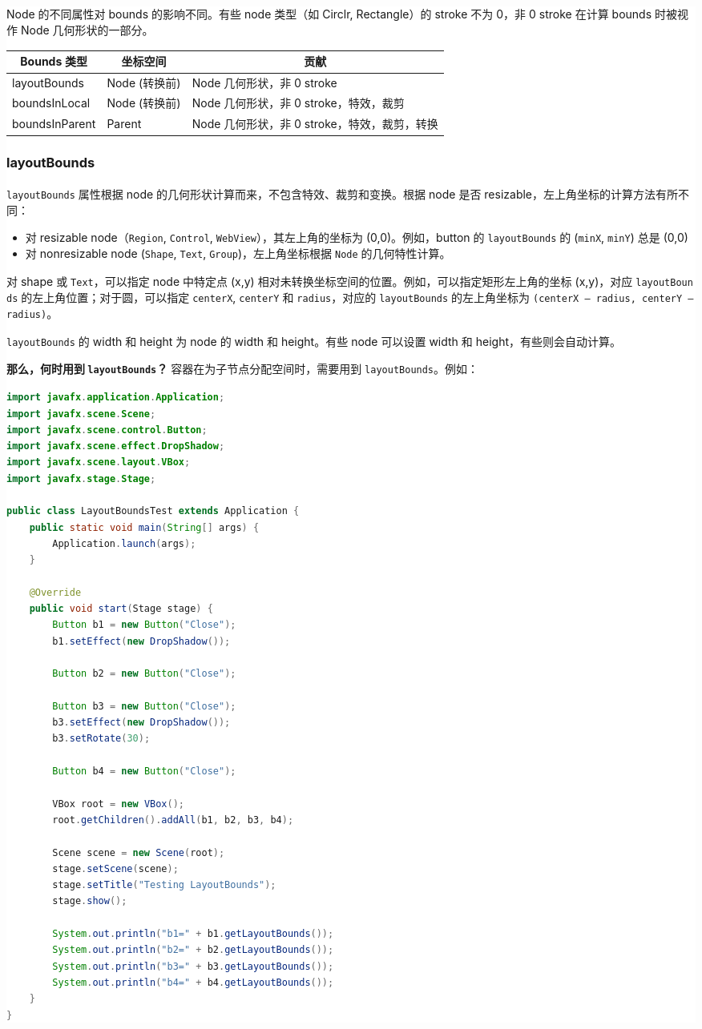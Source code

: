 Node 的不同属性对 bounds 的影响不同。有些 node 类型（如 Circlr, Rectangle）的 stroke 不为 0，非 0 stroke 在计算 bounds 时被视作 Node 几何形状的一部分。

| Bounds 类型    | 坐标空间      | 贡献                                         |
| -------------- | ------------- | -------------------------------------------- |
| layoutBounds   | Node (转换前) | Node 几何形状，非 0 stroke                   |
| boundsInLocal  | Node (转换前) | Node 几何形状，非 0 stroke，特效，裁剪       |
| boundsInParent | Parent        | Node 几何形状，非 0 stroke，特效，裁剪，转换 |

### layoutBounds

`layoutBounds` 属性根据 node 的几何形状计算而来，不包含特效、裁剪和变换。根据 node 是否 resizable，左上角坐标的计算方法有所不同：

- 对 resizable node（`Region`, `Control`, `WebView`），其左上角的坐标为 (0,0)。例如，button 的 `layoutBounds` 的 (`minX`, `minY`) 总是 (0,0)
- 对 nonresizable node (`Shape`, `Text`, `Group`)，左上角坐标根据 `Node` 的几何特性计算。

对 shape 或 `Text`，可以指定 node 中特定点 (x,y) 相对未转换坐标空间的位置。例如，可以指定矩形左上角的坐标 (x,y)，对应 `layoutBounds` 的左上角位置；对于圆，可以指定 `centerX`, `centerY` 和 `radius`，对应的 `layoutBounds` 的左上角坐标为 `(centerX – radius, centerY – radius)`。

`layoutBounds` 的 width 和 height 为 node 的 width 和 height。有些 node 可以设置 width 和 height，有些则会自动计算。

**那么，何时用到 `layoutBounds`？** 容器在为子节点分配空间时，需要用到 `layoutBounds`。例如：

```java  
import javafx.application.Application;
import javafx.scene.Scene;
import javafx.scene.control.Button;
import javafx.scene.effect.DropShadow;
import javafx.scene.layout.VBox;
import javafx.stage.Stage;

public class LayoutBoundsTest extends Application {
    public static void main(String[] args) {
        Application.launch(args);
    }

    @Override
    public void start(Stage stage) {
        Button b1 = new Button("Close");
        b1.setEffect(new DropShadow());

        Button b2 = new Button("Close");

        Button b3 = new Button("Close");
        b3.setEffect(new DropShadow());
        b3.setRotate(30);

        Button b4 = new Button("Close");

        VBox root = new VBox();
        root.getChildren().addAll(b1, b2, b3, b4);

        Scene scene = new Scene(root);
        stage.setScene(scene);
        stage.setTitle("Testing LayoutBounds");
        stage.show();

        System.out.println("b1=" + b1.getLayoutBounds());
        System.out.println("b2=" + b2.getLayoutBounds());
        System.out.println("b3=" + b3.getLayoutBounds());
        System.out.println("b4=" + b4.getLayoutBounds());
    }
}
```